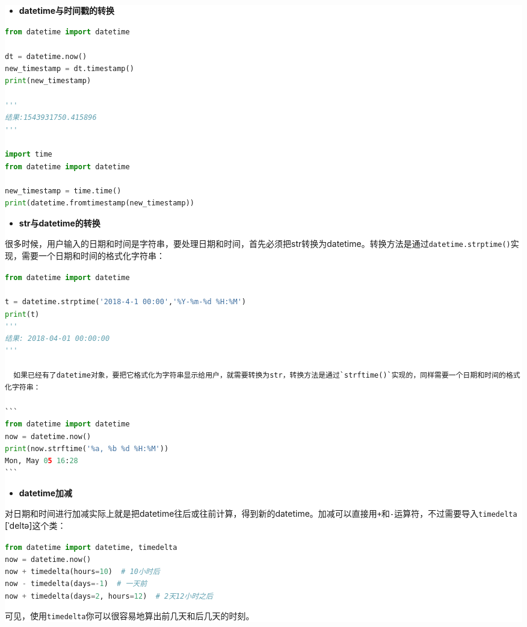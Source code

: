   + **datetime与时间戳的转换**

  ```python
  from datetime import datetime
  
  dt = datetime.now()
  new_timestamp = dt.timestamp()
  print(new_timestamp)
  
  '''
  结果:1543931750.415896
  '''
  
  import time
  from datetime import datetime
  
  new_timestamp = time.time()
  print(datetime.fromtimestamp(new_timestamp))
  ```

  + **str与datetime的转换**

  很多时候，用户输入的日期和时间是字符串，要处理日期和时间，首先必须把str转换为datetime。转换方法是通过`datetime.strptime()`实现，需要一个日期和时间的格式化字符串：

  ```python
  from datetime import datetime
  
  t = datetime.strptime('2018-4-1 00:00','%Y-%m-%d %H:%M')
  print(t)
  '''
  结果: 2018-04-01 00:00:00
  '''
  
  	如果已经有了datetime对象，要把它格式化为字符串显示给用户，就需要转换为str，转换方法是通过`strftime()`实现的，同样需要一个日期和时间的格式化字符串：
  
  ​```
  from datetime import datetime
  now = datetime.now()
  print(now.strftime('%a, %b %d %H:%M'))
  Mon, May 05 16:28
  ​```
  ```

  + **datetime加减**

  对日期和时间进行加减实际上就是把datetime往后或往前计算，得到新的datetime。加减可以直接用`+`和`-`运算符，不过需要导入`timedelta` [ˈdeltə]这个类：

  ```python
  from datetime import datetime, timedelta
  now = datetime.now()
  now + timedelta(hours=10)  # 10小时后
  now - timedelta(days=-1)  # 一天前
  now + timedelta(days=2, hours=12)  # 2天12小时之后
  ```

  可见，使用`timedelta`你可以很容易地算出前几天和后几天的时刻。
